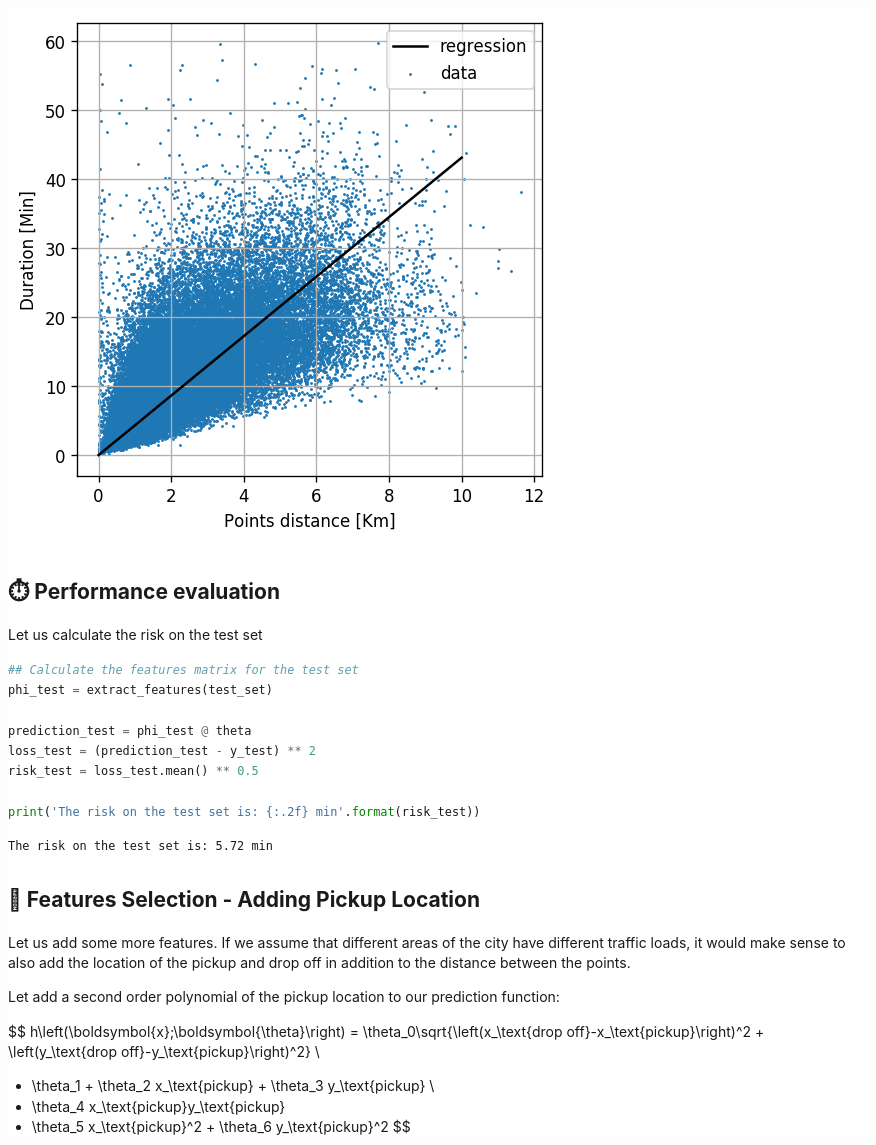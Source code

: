 ![png](output_30_0.png)


## ⏱️ Performance evaluation

Let us calculate the risk on the test set


```python
## Calculate the features matrix for the test set
phi_test = extract_features(test_set)

prediction_test = phi_test @ theta
loss_test = (prediction_test - y_test) ** 2
risk_test = loss_test.mean() ** 0.5

print('The risk on the test set is: {:.2f} min'.format(risk_test))
```

    The risk on the test set is: 5.72 min


## 📑 Features Selection - Adding Pickup Location

Let us add some more features. If we assume that different areas of the city have different traffic loads, it would make sense to also add the location of the pickup and drop off in addition to the distance between the points.

Let add a second order polynomial of the pickup location to our prediction function:

$$
h\left(\boldsymbol{x};\boldsymbol{\theta}\right) 
= \theta_0\sqrt{\left(x_\text{drop off}-x_\text{pickup}\right)^2 + \left(y_\text{drop off}-y_\text{pickup}\right)^2} \\
+ \theta_1 + \theta_2 x_\text{pickup}  + \theta_3 y_\text{pickup} \\
+ \theta_4 x_\text{pickup}y_\text{pickup}
+ \theta_5 x_\text{pickup}^2 + \theta_6 y_\text{pickup}^2
$$

